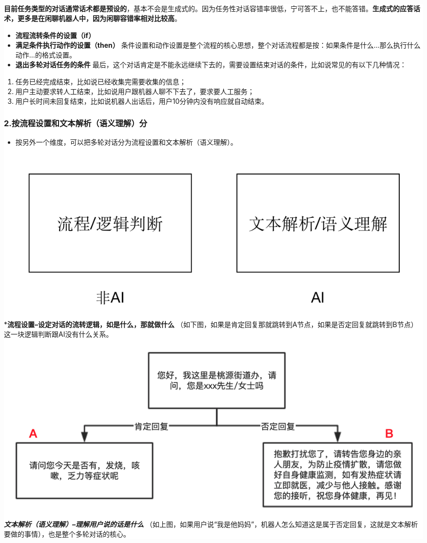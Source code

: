 **目前任务类型的对话通常话术都是预设的**，基本不会是生成式的。因为任务性对话容错率很低，宁可答不上，也不能答错。**生成式的应答话术，更多是在闲聊机器人中，因为闲聊容错率相对比较高**。

- **流程流转条件的设置（if）**
- **满足条件执行动作的设置（then）**
条件设置和动作设置是整个流程的核心思想，整个对话流程都是按：如果条件是什么…那么执行什么动作…的格式设置。
- **退出多轮对话任务的条件**
最后，这个对话肯定是不能永远继续下去的，需要设置结束对话的条件，比如说常见的有以下几种情况：

1. 任务已经完成结束，比如说已经收集完需要收集的信息；
2. 用户主动要求转人工结束，比如说用户跟机器人聊不下去了，要求要人工服务；
3. 用户长时间未回复结束，比如说机器人出话后，用户10分钟内没有响应就自动结束。
   
### **2.按流程设置和文本解析（语义理解）分**
- 按另外一个维度，可以把多轮对话分为流程设置和文本解析（语义理解）。

![](../../images/nlp/chat/c.png)
***流程设置–设定对话的流转逻辑，如是什么，那就做什么**
（如下图，如果是肯定回复那就跳转到A节点，如果是否定回复就跳转到B节点）这一块逻辑判断跟AI没有什么关系。
![](../../images/nlp/chat/d.png)
***文本解析（语义理解）–理解用户说的话是什么***
（如上图，如果用户说“我是他妈妈”，机器人怎么知道这是属于否定回复，这就是文本解析要做的事情），也是整个多轮对话的核心。
